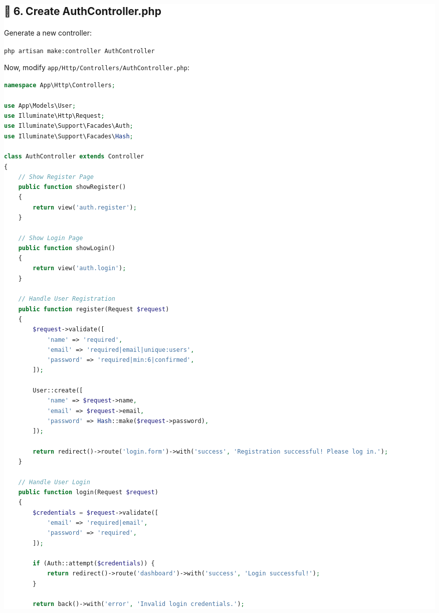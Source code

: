 
## 📌 6. Create AuthController.php

Generate a new controller:

```bash
php artisan make:controller AuthController
```

Now, modify `app/Http/Controllers/AuthController.php`:

```php
namespace App\Http\Controllers;

use App\Models\User;
use Illuminate\Http\Request;
use Illuminate\Support\Facades\Auth;
use Illuminate\Support\Facades\Hash;

class AuthController extends Controller
{
    // Show Register Page
    public function showRegister()
    {
        return view('auth.register');
    }

    // Show Login Page
    public function showLogin()
    {
        return view('auth.login');
    }

    // Handle User Registration
    public function register(Request $request)
    {
        $request->validate([
            'name' => 'required',
            'email' => 'required|email|unique:users',
            'password' => 'required|min:6|confirmed',
        ]);

        User::create([
            'name' => $request->name,
            'email' => $request->email,
            'password' => Hash::make($request->password),
        ]);

        return redirect()->route('login.form')->with('success', 'Registration successful! Please log in.');
    }

    // Handle User Login
    public function login(Request $request)
    {
        $credentials = $request->validate([
            'email' => 'required|email',
            'password' => 'required',
        ]);

        if (Auth::attempt($credentials)) {
            return redirect()->route('dashboard')->with('success', 'Login successful!');
        }

        return back()->with('error', 'Invalid login credentials.');
```